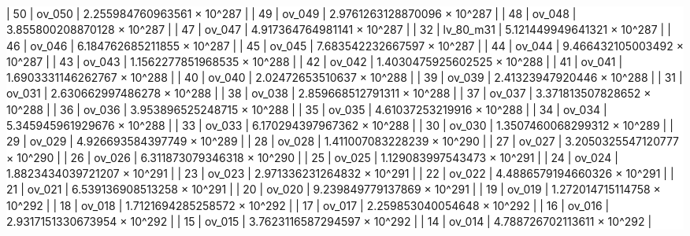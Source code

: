| 50 | ov_050 | 2.255984760963561 × 10^287 |
| 49 | ov_049 | 2.9761263128870096 × 10^287 |
| 48 | ov_048 | 3.855800208870128 × 10^287 |
| 47 | ov_047 | 4.917364764981141 × 10^287 |
| 32 | lv_80_m31 | 5.121449949641321 × 10^287 |
| 46 | ov_046 | 6.184762685211855 × 10^287 |
| 45 | ov_045 | 7.683542232667597 × 10^287 |
| 44 | ov_044 | 9.466432105003492 × 10^287 |
| 43 | ov_043 | 1.1562277851968535 × 10^288 |
| 42 | ov_042 | 1.4030475925602525 × 10^288 |
| 41 | ov_041 | 1.6903331146262767 × 10^288 |
| 40 | ov_040 | 2.02472653510637 × 10^288 |
| 39 | ov_039 | 2.41323947920446 × 10^288 |
| 31 | ov_031 | 2.630662997486278 × 10^288 |
| 38 | ov_038 | 2.859668512791311 × 10^288 |
| 37 | ov_037 | 3.371813507828652 × 10^288 |
| 36 | ov_036 | 3.953896525248715 × 10^288 |
| 35 | ov_035 | 4.61037253219916 × 10^288 |
| 34 | ov_034 | 5.345945961929676 × 10^288 |
| 33 | ov_033 | 6.170294397967362 × 10^288 |
| 30 | ov_030 | 1.3507460068299312 × 10^289 |
| 29 | ov_029 | 4.926693584397749 × 10^289 |
| 28 | ov_028 | 1.411007083228239 × 10^290 |
| 27 | ov_027 | 3.2050325547120777 × 10^290 |
| 26 | ov_026 | 6.311873079346318 × 10^290 |
| 25 | ov_025 | 1.129083997543473 × 10^291 |
| 24 | ov_024 | 1.8823434039721207 × 10^291 |
| 23 | ov_023 | 2.971336231264832 × 10^291 |
| 22 | ov_022 | 4.4886579194660326 × 10^291 |
| 21 | ov_021 | 6.539136908513258 × 10^291 |
| 20 | ov_020 | 9.239849779137869 × 10^291 |
| 19 | ov_019 | 1.272014715114758 × 10^292 |
| 18 | ov_018 | 1.7121694285258572 × 10^292 |
| 17 | ov_017 | 2.259853040054648 × 10^292 |
| 16 | ov_016 | 2.9317151330673954 × 10^292 |
| 15 | ov_015 | 3.7623116587294597 × 10^292 |
| 14 | ov_014 | 4.788726702113611 × 10^292 |